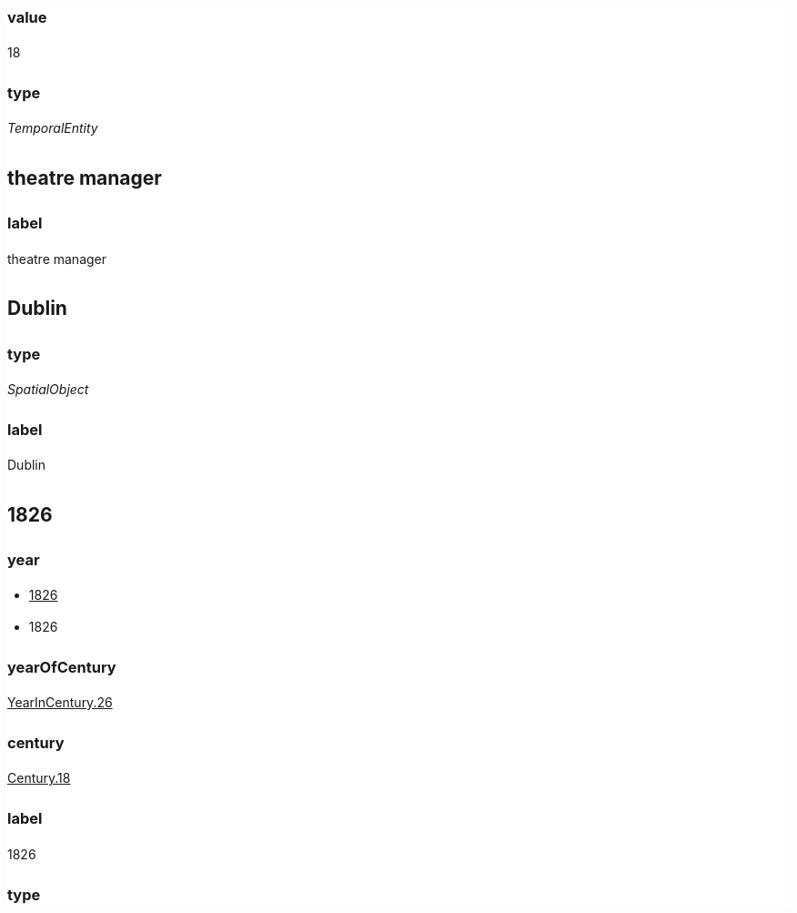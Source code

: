 ### value


18

### type


*TemporalEntity*

## theatre manager

### label


theatre manager

## Dublin

### type


*SpatialObject*

### label


Dublin

## 1826

### year

 - [1826](#1826)

 - 1826

### yearOfCentury


[YearInCentury.26](#YearInCentury.26)

### century


[Century.18](#Century.18)

### label


1826

### type

